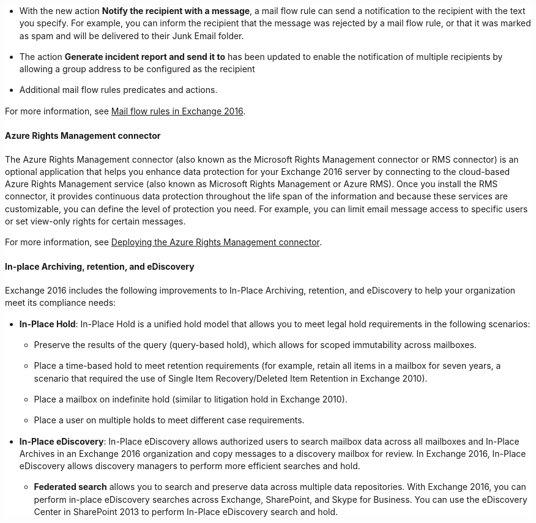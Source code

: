 - With the new action **Notify the recipient with a message**, a mail flow rule can send a notification to the recipient with the text you specify. For example, you can inform the recipient that the message was rejected by a mail flow rule, or that it was marked as spam and will be delivered to their Junk Email folder.

- The action **Generate incident report and send it to** has been updated to enable the notification of multiple recipients by allowing a group address to be configured as the recipient

- Additional mail flow rules predicates and actions.

For more information, see [Mail flow rules in Exchange 2016](../policy-and-compliance/mail-flow-rules/mail-flow-rules.md).

#### Azure Rights Management connector
<a name="MRM2010"> </a>

The Azure Rights Management connector (also known as the Microsoft Rights Management connector or RMS connector) is an optional application that helps you enhance data protection for your Exchange 2016 server by connecting to the cloud-based Azure Rights Management service (also known as Microsoft Rights Management or Azure RMS). Once you install the RMS connector, it provides continuous data protection throughout the life span of the information and because these services are customizable, you can define the level of protection you need. For example, you can limit email message access to specific users or set view-only rights for certain messages.

For more information, see [Deploying the Azure Rights Management connector](https://go.microsoft.com/fwlink/p/?LinkId=330432).

#### In-place Archiving, retention, and eDiscovery
<a name="Archiving2010"> </a>

Exchange 2016 includes the following improvements to In-Place Archiving, retention, and eDiscovery to help your organization meet its compliance needs:

- **In-Place Hold**: In-Place Hold is a unified hold model that allows you to meet legal hold requirements in the following scenarios:

  - Preserve the results of the query (query-based hold), which allows for scoped immutability across mailboxes.

  - Place a time-based hold to meet retention requirements (for example, retain all items in a mailbox for seven years, a scenario that required the use of Single Item Recovery/Deleted Item Retention in Exchange 2010).

  - Place a mailbox on indefinite hold (similar to litigation hold in Exchange 2010).

  - Place a user on multiple holds to meet different case requirements.

- **In-Place eDiscovery**: In-Place eDiscovery allows authorized users to search mailbox data across all mailboxes and In-Place Archives in an Exchange 2016 organization and copy messages to a discovery mailbox for review. In Exchange 2016, In-Place eDiscovery allows discovery managers to perform more efficient searches and hold.

  - **Federated search** allows you to search and preserve data across multiple data repositories. With Exchange 2016, you can perform in-place eDiscovery searches across Exchange, SharePoint, and Skype for Business. You can use the eDiscovery Center in SharePoint 2013 to perform In-Place eDiscovery search and hold.
